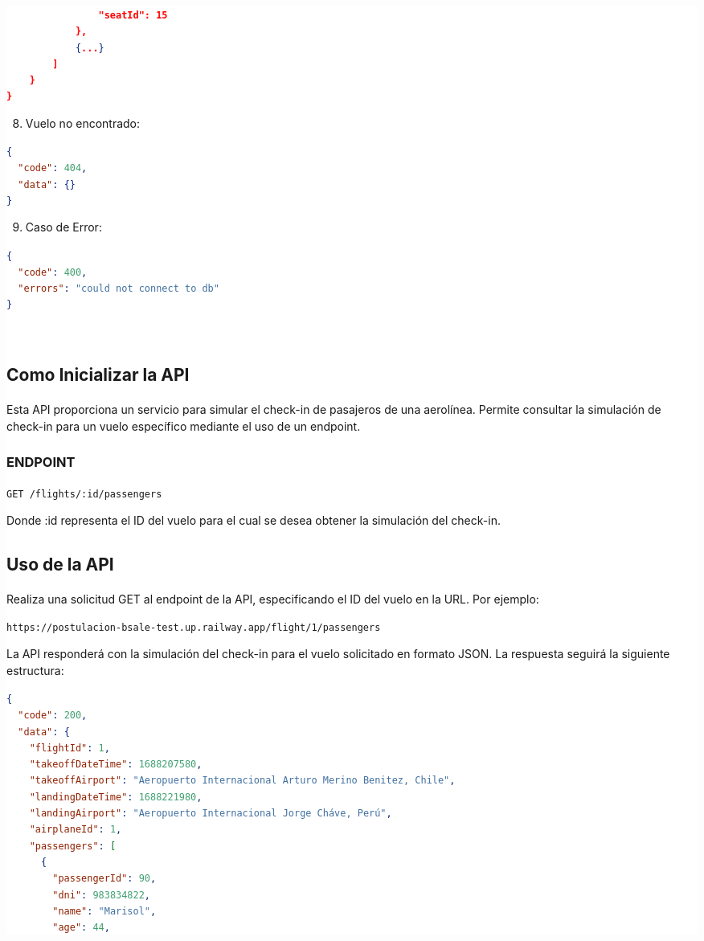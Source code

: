 ```json
                "seatId": 15
            },
            {...}
        ]
    }
}
```

8. Vuelo no encontrado:

```json
{
  "code": 404,
  "data": {}
}
```

9. Caso de Error:

```json
{
  "code": 400,
  "errors": "could not connect to db"
}
```

<br>

## Como Inicializar la API

Esta API proporciona un servicio para simular el check-in de pasajeros de una aerolínea. Permite consultar la simulación de check-in para un vuelo específico mediante el uso de un endpoint.

### ENDPOINT

```bash
GET /flights/:id/passengers
```

Donde :id representa el ID del vuelo para el cual se desea obtener la simulación del check-in.

## Uso de la API

Realiza una solicitud GET al endpoint de la API, especificando el ID del vuelo en la URL. Por ejemplo:

```bash
https://postulacion-bsale-test.up.railway.app/flight/1/passengers
```

La API responderá con la simulación del check-in para el vuelo solicitado en formato JSON. La respuesta seguirá la siguiente estructura:

```json
{
  "code": 200,
  "data": {
    "flightId": 1,
    "takeoffDateTime": 1688207580,
    "takeoffAirport": "Aeropuerto Internacional Arturo Merino Benitez, Chile",
    "landingDateTime": 1688221980,
    "landingAirport": "Aeropuerto Internacional Jorge Cháve, Perú",
    "airplaneId": 1,
    "passengers": [
      {
        "passengerId": 90,
        "dni": 983834822,
        "name": "Marisol",
        "age": 44,
```